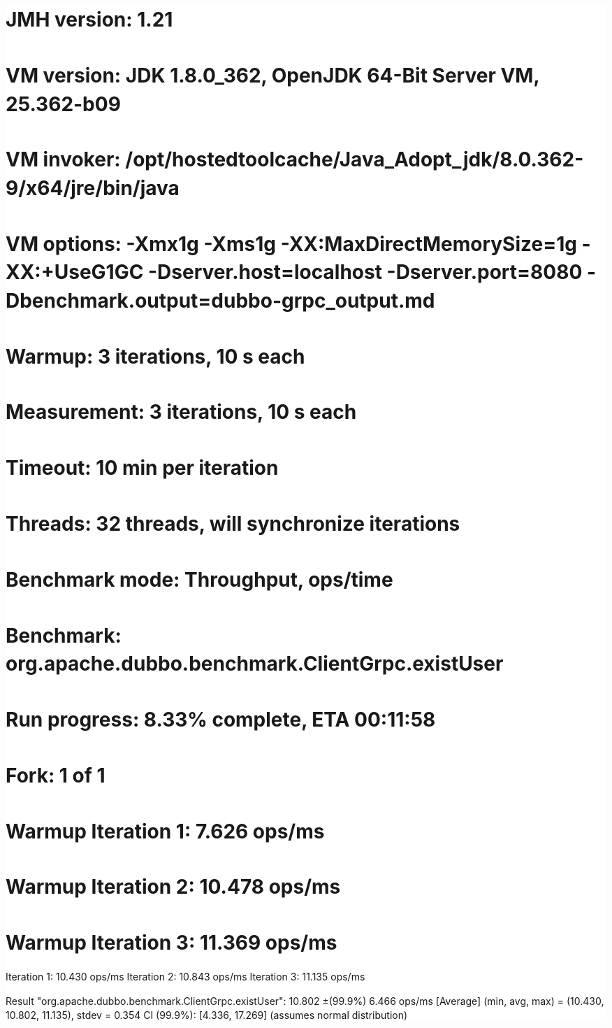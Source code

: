 
# JMH version: 1.21
# VM version: JDK 1.8.0_362, OpenJDK 64-Bit Server VM, 25.362-b09
# VM invoker: /opt/hostedtoolcache/Java_Adopt_jdk/8.0.362-9/x64/jre/bin/java
# VM options: -Xmx1g -Xms1g -XX:MaxDirectMemorySize=1g -XX:+UseG1GC -Dserver.host=localhost -Dserver.port=8080 -Dbenchmark.output=dubbo-grpc_output.md
# Warmup: 3 iterations, 10 s each
# Measurement: 3 iterations, 10 s each
# Timeout: 10 min per iteration
# Threads: 32 threads, will synchronize iterations
# Benchmark mode: Throughput, ops/time
# Benchmark: org.apache.dubbo.benchmark.ClientGrpc.existUser

# Run progress: 8.33% complete, ETA 00:11:58
# Fork: 1 of 1
# Warmup Iteration   1: 7.626 ops/ms
# Warmup Iteration   2: 10.478 ops/ms
# Warmup Iteration   3: 11.369 ops/ms
Iteration   1: 10.430 ops/ms
Iteration   2: 10.843 ops/ms
Iteration   3: 11.135 ops/ms


Result "org.apache.dubbo.benchmark.ClientGrpc.existUser":
  10.802 ±(99.9%) 6.466 ops/ms [Average]
  (min, avg, max) = (10.430, 10.802, 11.135), stdev = 0.354
  CI (99.9%): [4.336, 17.269] (assumes normal distribution)
